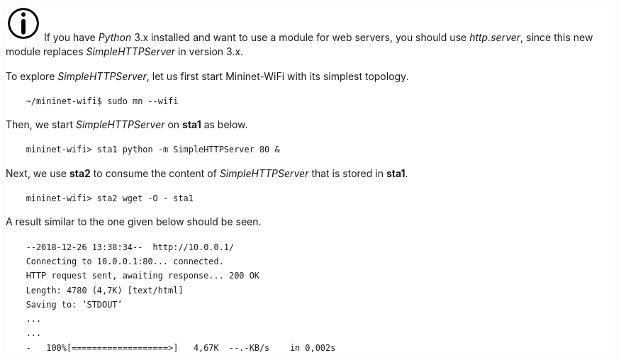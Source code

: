 <img src="figures/info.png" alt="info" width="50"/> If you have _Python_ 3.x installed and want to use a module for web servers, you should use _http.server_, since this new module replaces _SimpleHTTPServer_ in version 3.x.

To explore _SimpleHTTPServer_, let us first start Mininet-WiFi with its simplest topology.

```
    ~/mininet-wifi$ sudo mn --wifi
```

Then, we start _SimpleHTTPServer_ on **sta1** as below.

```
    mininet-wifi> sta1 python -m SimpleHTTPServer 80 &
```

Next, we use **sta2** to consume the content of _SimpleHTTPServer_ that is stored in **sta1**.

```
    mininet-wifi> sta2 wget -O - sta1
```

A result similar to the one given below should be seen.

```
    --2018-12-26 13:38:34--  http://10.0.0.1/
    Connecting to 10.0.0.1:80... connected.
    HTTP request sent, awaiting response... 200 OK
    Length: 4780 (4,7K) [text/html]
    Saving to: ‘STDOUT’
    ...
    ...
    -   100%[===================>]   4,67K  --.-KB/s    in 0,002s
```
